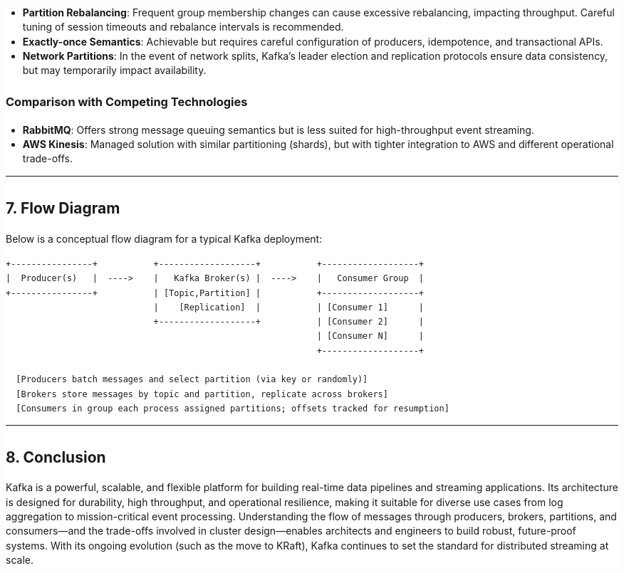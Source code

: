 - **Partition Rebalancing**: Frequent group membership changes can cause excessive rebalancing, impacting throughput. Careful tuning of session timeouts and rebalance intervals is recommended.
- **Exactly-once Semantics**: Achievable but requires careful configuration of producers, idempotence, and transactional APIs.
- **Network Partitions**: In the event of network splits, Kafka’s leader election and replication protocols ensure data consistency, but may temporarily impact availability.

### Comparison with Competing Technologies

- **RabbitMQ**: Offers strong message queuing semantics but is less suited for high-throughput event streaming.
- **AWS Kinesis**: Managed solution with similar partitioning (shards), but with tighter integration to AWS and different operational trade-offs.

---

## 7. Flow Diagram

Below is a conceptual flow diagram for a typical Kafka deployment:

```
+----------------+           +-------------------+           +-------------------+
|  Producer(s)   |  ---->    |   Kafka Broker(s) |  ---->    |   Consumer Group  |
+----------------+           | [Topic,Partition] |           +-------------------+
                             |    [Replication]  |           | [Consumer 1]      |
                             +-------------------+           | [Consumer 2]      |
                                                             | [Consumer N]      |
                                                             +-------------------+

  [Producers batch messages and select partition (via key or randomly)]
  [Brokers store messages by topic and partition, replicate across brokers]
  [Consumers in group each process assigned partitions; offsets tracked for resumption]
```

---

## 8. Conclusion

Kafka is a powerful, scalable, and flexible platform for building real-time data pipelines and streaming applications. Its architecture is designed for durability, high throughput, and operational resilience, making it suitable for diverse use cases from log aggregation to mission-critical event processing. Understanding the flow of messages through producers, brokers, partitions, and consumers—and the trade-offs involved in cluster design—enables architects and engineers to build robust, future-proof systems. With its ongoing evolution (such as the move to KRaft), Kafka continues to set the standard for distributed streaming at scale.